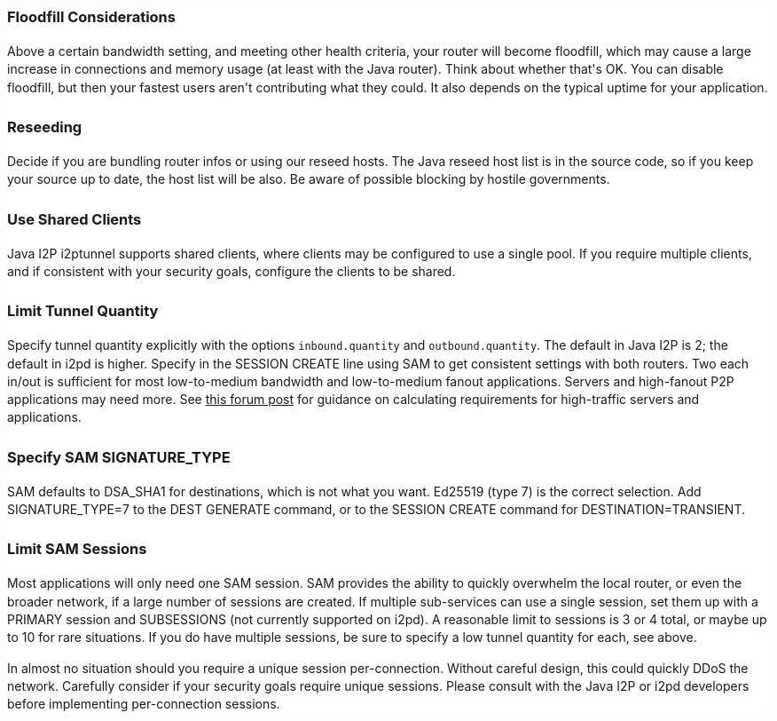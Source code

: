 ### Floodfill Considerations

Above a certain bandwidth setting, and meeting other health criteria,
your router will become floodfill, which may cause a large increase in
connections and memory usage (at least with the Java router). Think
about whether that\'s OK. You can disable floodfill, but then your
fastest users aren\'t contributing what they could. It also depends on
the typical uptime for your application.

### Reseeding

Decide if you are bundling router infos or using our reseed hosts. The
Java reseed host list is in the source code, so if you keep your source
up to date, the host list will be also. Be aware of possible blocking by
hostile governments.

### Use Shared Clients

Java I2P i2ptunnel supports shared clients, where clients may be
configured to use a single pool. If you require multiple clients, and if
consistent with your security goals, configure the clients to be shared.

### Limit Tunnel Quantity

Specify tunnel quantity explicitly with the options `inbound.quantity`
and `outbound.quantity`. The default in Java I2P is 2; the default in
i2pd is higher. Specify in the SESSION CREATE line using SAM to get
consistent settings with both routers. Two each in/out is sufficient for
most low-to-medium bandwidth and low-to-medium fanout applications.
Servers and high-fanout P2P applications may need more. See [this forum
post](http://zzz.i2p/topics/1584) for guidance on calculating
requirements for high-traffic servers and applications.

### Specify SAM SIGNATURE_TYPE

SAM defaults to DSA_SHA1 for destinations, which is not what you want.
Ed25519 (type 7) is the correct selection. Add SIGNATURE_TYPE=7 to the
DEST GENERATE command, or to the SESSION CREATE command for
DESTINATION=TRANSIENT.

### Limit SAM Sessions

Most applications will only need one SAM session. SAM provides the
ability to quickly overwhelm the local router, or even the broader
network, if a large number of sessions are created. If multiple
sub-services can use a single session, set them up with a PRIMARY
session and SUBSESSIONS (not currently supported on i2pd). A reasonable
limit to sessions is 3 or 4 total, or maybe up to 10 for rare
situations. If you do have multiple sessions, be sure to specify a low
tunnel quantity for each, see above.

In almost no situation should you require a unique session
per-connection. Without careful design, this could quickly DDoS the
network. Carefully consider if your security goals require unique
sessions. Please consult with the Java I2P or i2pd developers before
implementing per-connection sessions.
